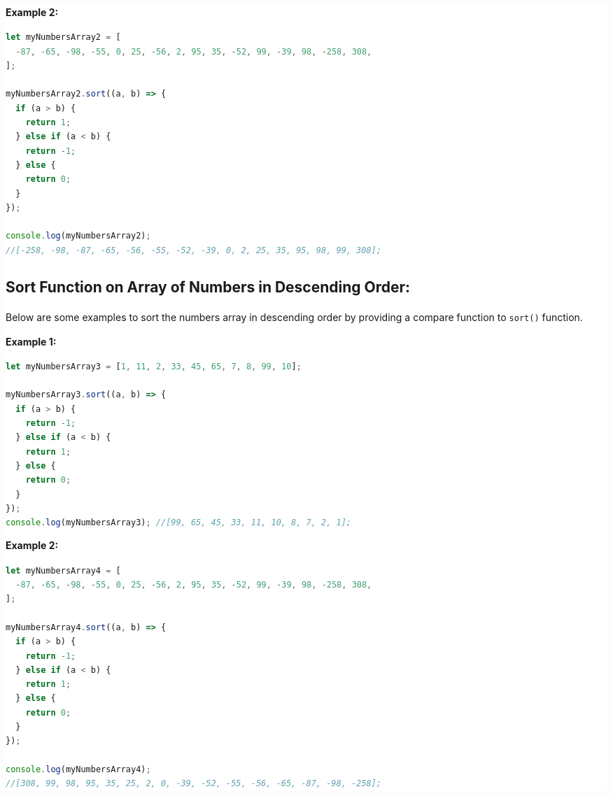 **Example 2:**

```javascript
let myNumbersArray2 = [
  -87, -65, -98, -55, 0, 25, -56, 2, 95, 35, -52, 99, -39, 98, -258, 308,
];

myNumbersArray2.sort((a, b) => {
  if (a > b) {
    return 1;
  } else if (a < b) {
    return -1;
  } else {
    return 0;
  }
});

console.log(myNumbersArray2);
//[-258, -98, -87, -65, -56, -55, -52, -39, 0, 2, 25, 35, 95, 98, 99, 308];
```

## Sort Function on Array of Numbers in Descending Order:

Below are some examples to sort the numbers array in descending order by providing a compare function to `sort()` function.

**Example 1:**

```javascript
let myNumbersArray3 = [1, 11, 2, 33, 45, 65, 7, 8, 99, 10];

myNumbersArray3.sort((a, b) => {
  if (a > b) {
    return -1;
  } else if (a < b) {
    return 1;
  } else {
    return 0;
  }
});
console.log(myNumbersArray3); //[99, 65, 45, 33, 11, 10, 8, 7, 2, 1];
```

**Example 2:**

```javascript
let myNumbersArray4 = [
  -87, -65, -98, -55, 0, 25, -56, 2, 95, 35, -52, 99, -39, 98, -258, 308,
];

myNumbersArray4.sort((a, b) => {
  if (a > b) {
    return -1;
  } else if (a < b) {
    return 1;
  } else {
    return 0;
  }
});

console.log(myNumbersArray4);
//[308, 99, 98, 95, 35, 25, 2, 0, -39, -52, -55, -56, -65, -87, -98, -258];
```
